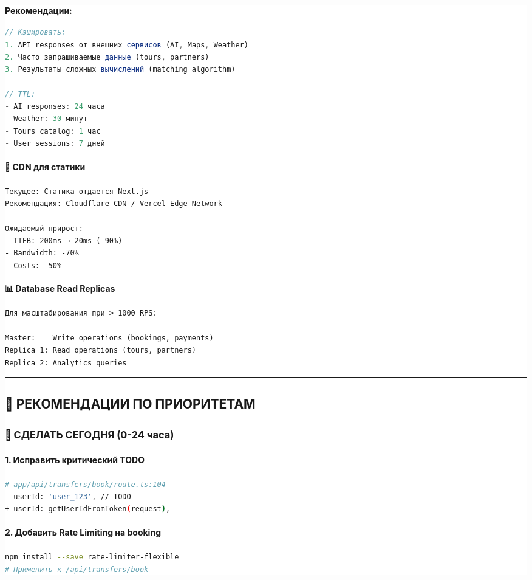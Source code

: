 **Рекомендации:**
```typescript
// Кэшировать:
1. API responses от внешних сервисов (AI, Maps, Weather)
2. Часто запрашиваемые данные (tours, partners)
3. Результаты сложных вычислений (matching algorithm)

// TTL:
- AI responses: 24 часа
- Weather: 30 минут
- Tours catalog: 1 час
- User sessions: 7 дней
```

#### 🚀 CDN для статики
```
Текущее: Статика отдается Next.js
Рекомендация: Cloudflare CDN / Vercel Edge Network

Ожидаемый прирост:
- TTFB: 200ms → 20ms (-90%)
- Bandwidth: -70%
- Costs: -50%
```

#### 📊 Database Read Replicas
```
Для масштабирования при > 1000 RPS:

Master:    Write operations (bookings, payments)
Replica 1: Read operations (tours, partners)
Replica 2: Analytics queries
```

---

## 🎯 РЕКОМЕНДАЦИИ ПО ПРИОРИТЕТАМ

### 🚨 СДЕЛАТЬ СЕГОДНЯ (0-24 часа)

#### 1. Исправить критический TODO
```bash
# app/api/transfers/book/route.ts:104
- userId: 'user_123', // TODO
+ userId: getUserIdFromToken(request),
```

#### 2. Добавить Rate Limiting на booking
```bash
npm install --save rate-limiter-flexible
# Применить к /api/transfers/book
```
